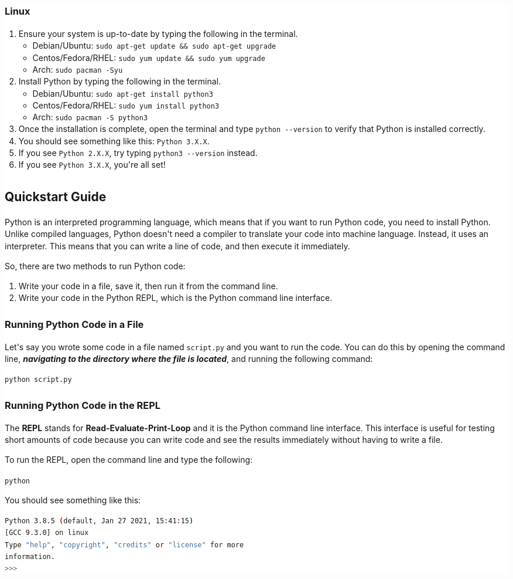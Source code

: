 ### Linux

1. Ensure your system is up-to-date by typing the following in the terminal.
   - Debian/Ubuntu: `sudo apt-get update && sudo apt-get upgrade`
   - Centos/Fedora/RHEL: `sudo yum update && sudo yum upgrade`
   - Arch: `sudo pacman -Syu`
2. Install Python by typing the following in the terminal.
   - Debian/Ubuntu: `sudo apt-get install python3`
   - Centos/Fedora/RHEL: `sudo yum install python3`
   - Arch: `sudo pacman -S python3`
3. Once the installation is complete, open the terminal and type `python --version` to verify that Python is installed correctly.
4. You should see something like this: `Python 3.X.X`.
5. If you see `Python 2.X.X`, try typing `python3 --version` instead.
6. If you see `Python 3.X.X`, you're all set!

## Quickstart Guide

Python is an interpreted programming language, which means that if you want to run Python code, you need to install Python. Unlike compiled languages, Python doesn't need a compiler to translate your code into machine language. Instead, it uses an interpreter. This means that you can write a line of code, and then execute it immediately.

So, there are two methods to run Python code:

1. Write your code in a file, save it, then run it from the command line.
2. Write your code in the Python REPL, which is the Python command line interface.

### Running Python Code in a File

Let's say you wrote some code in a file named `script.py` and you want to run the code. You can do this by opening the command line, ***navigating to the directory where the file is located***, and running the following command:

```bash
python script.py
```

### Running Python Code in the REPL

The **REPL** stands for **Read-Evaluate-Print-Loop** and it is the Python command line interface. This interface is useful for testing short amounts of code because you can write code and see the results immediately without having to write a file.

To run the REPL, open the command line and type the following:
```bash
python
```

You should see something like this:
```bash
Python 3.8.5 (default, Jan 27 2021, 15:41:15)
[GCC 9.3.0] on linux
Type "help", "copyright", "credits" or "license" for more
information.
>>>
```
